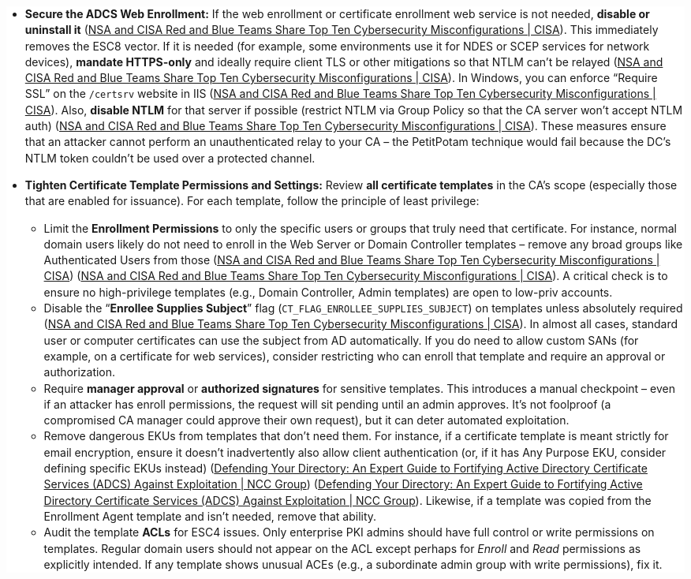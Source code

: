 - **Secure the ADCS Web Enrollment:** If the web enrollment or certificate enrollment web service is not needed, **disable or uninstall it** ([NSA and CISA Red and Blue Teams Share Top Ten Cybersecurity Misconfigurations | CISA](https://www.cisa.gov/news-events/cybersecurity-advisories/aa23-278a#:~:text=,is%20needed%20on%20ADCS%20servers)). This immediately removes the ESC8 vector. If it is needed (for example, some environments use it for NDES or SCEP services for network devices), **mandate HTTPS-only** and ideally require client TLS or other mitigations so that NTLM can’t be relayed ([NSA and CISA Red and Blue Teams Share Top Ten Cybersecurity Misconfigurations | CISA](https://www.cisa.gov/news-events/cybersecurity-advisories/aa23-278a#:~:text=match%20at%20L812%20,and%20Network%20security%20Restrict%20NTLM)). In Windows, you can enforce “Require SSL” on the `/certsrv` website in IIS ([NSA and CISA Red and Blue Teams Share Top Ten Cybersecurity Misconfigurations | CISA](https://www.cisa.gov/news-events/cybersecurity-advisories/aa23-278a#:~:text=match%20at%20L812%20,and%20Network%20security%20Restrict%20NTLM)). Also, **disable NTLM** for that server if possible (restrict NTLM via Group Policy so that the CA server won’t accept NTLM auth) ([NSA and CISA Red and Blue Teams Share Top Ten Cybersecurity Misconfigurations | CISA](https://www.cisa.gov/news-events/cybersecurity-advisories/aa23-278a#:~:text=,and%20Network%20security%20Restrict%20NTLM)). These measures ensure that an attacker cannot perform an unauthenticated relay to your CA – the PetitPotam technique would fail because the DC’s NTLM token couldn’t be used over a protected channel.

- **Tighten Certificate Template Permissions and Settings:** Review **all certificate templates** in the CA’s scope (especially those that are enabled for issuance). For each template, follow the principle of least privilege:
  - Limit the **Enrollment Permissions** to only the specific users or groups that truly need that certificate. For instance, normal domain users likely do not need to enroll in the Web Server or Domain Controller templates – remove any broad groups like Authenticated Users from those ([NSA and CISA Red and Blue Teams Share Top Ten Cybersecurity Misconfigurations | CISA](https://www.cisa.gov/news-events/cybersecurity-advisories/aa23-278a#:~:text=%2A%20ADCS%20templates%20where%20low,certificate%20enrollment%20rights%2C%20allowing%20requesters)) ([NSA and CISA Red and Blue Teams Share Top Ten Cybersecurity Misconfigurations | CISA](https://www.cisa.gov/news-events/cybersecurity-advisories/aa23-278a#:~:text=,security%20settings%20within%20these%20templates)). A critical check is to ensure no high-privilege templates (e.g., Domain Controller, Admin templates) are open to low-priv accounts.
  - Disable the “**Enrollee Supplies Subject**” flag (`CT_FLAG_ENROLLEE_SUPPLIES_SUBJECT`) on templates unless absolutely required ([NSA and CISA Red and Blue Teams Share Top Ten Cybersecurity Misconfigurations | CISA](https://www.cisa.gov/news-events/cybersecurity-advisories/aa23-278a#:~:text=,security%20settings%20within%20these%20templates)). In almost all cases, standard user or computer certificates can use the subject from AD automatically. If you do need to allow custom SANs (for example, on a certificate for web services), consider restricting who can enroll that template and require an approval or authorization.
  - Require **manager approval** or **authorized signatures** for sensitive templates. This introduces a manual checkpoint – even if an attacker has enroll permissions, the request will sit pending until an admin approves. It’s not foolproof (a compromised CA manager could approve their own request), but it can deter automated exploitation.
  - Remove dangerous EKUs from templates that don’t need them. For instance, if a certificate template is meant strictly for email encryption, ensure it doesn’t inadvertently also allow client authentication (or, if it has Any Purpose EKU, consider defining specific EKUs instead) ([Defending Your Directory: An Expert Guide to Fortifying Active Directory Certificate Services (ADCS) Against Exploitation | NCC Group](https://www.nccgroup.com/us/research-blog/defending-your-directory-an-expert-guide-to-fortifying-active-directory-certificate-services-adcs-against-exploitation/#:~:text=,EKU%20configuration)) ([Defending Your Directory: An Expert Guide to Fortifying Active Directory Certificate Services (ADCS) Against Exploitation | NCC Group](https://www.nccgroup.com/us/research-blog/defending-your-directory-an-expert-guide-to-fortifying-active-directory-certificate-services-adcs-against-exploitation/#:~:text=,EKU%20configuration)). Likewise, if a template was copied from the Enrollment Agent template and isn’t needed, remove that ability.
  - Audit the template **ACLs** for ESC4 issues. Only enterprise PKI admins should have full control or write permissions on templates. Regular domain users should not appear on the ACL except perhaps for *Enroll* and *Read* permissions as explicitly intended. If any template shows unusual ACEs (e.g., a subordinate admin group with write permissions), fix it.
